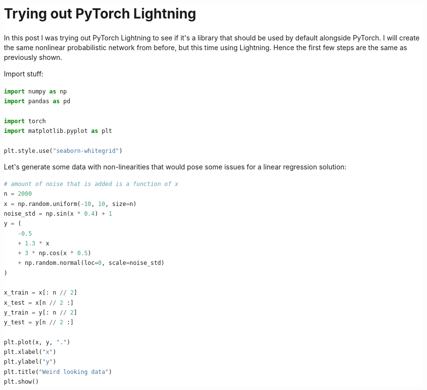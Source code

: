 # Trying out PyTorch Lightning
In this post I was trying out PyTorch Lightning to see if it's a library that should be used by default alongside PyTorch.
I will create the same nonlinear probabilistic network from before, but this time using Lightning.
Hence the first few steps are the same as previously shown.

Import stuff:


```python
import numpy as np
import pandas as pd

import torch
import matplotlib.pyplot as plt

plt.style.use("seaborn-whitegrid")
```

Let's generate some data with non-linearities that would pose some issues for a linear regression solution:


```python
# amount of noise that is added is a function of x
n = 2000
x = np.random.uniform(-10, 10, size=n)
noise_std = np.sin(x * 0.4) + 1
y = (
    -0.5
    + 1.3 * x
    + 3 * np.cos(x * 0.5)
    + np.random.normal(loc=0, scale=noise_std)
)

x_train = x[: n // 2]
x_test = x[n // 2 :]
y_train = y[: n // 2]
y_test = y[n // 2 :]

plt.plot(x, y, ".")
plt.xlabel("x")
plt.ylabel("y")
plt.title("Weird looking data")
plt.show()
```


    